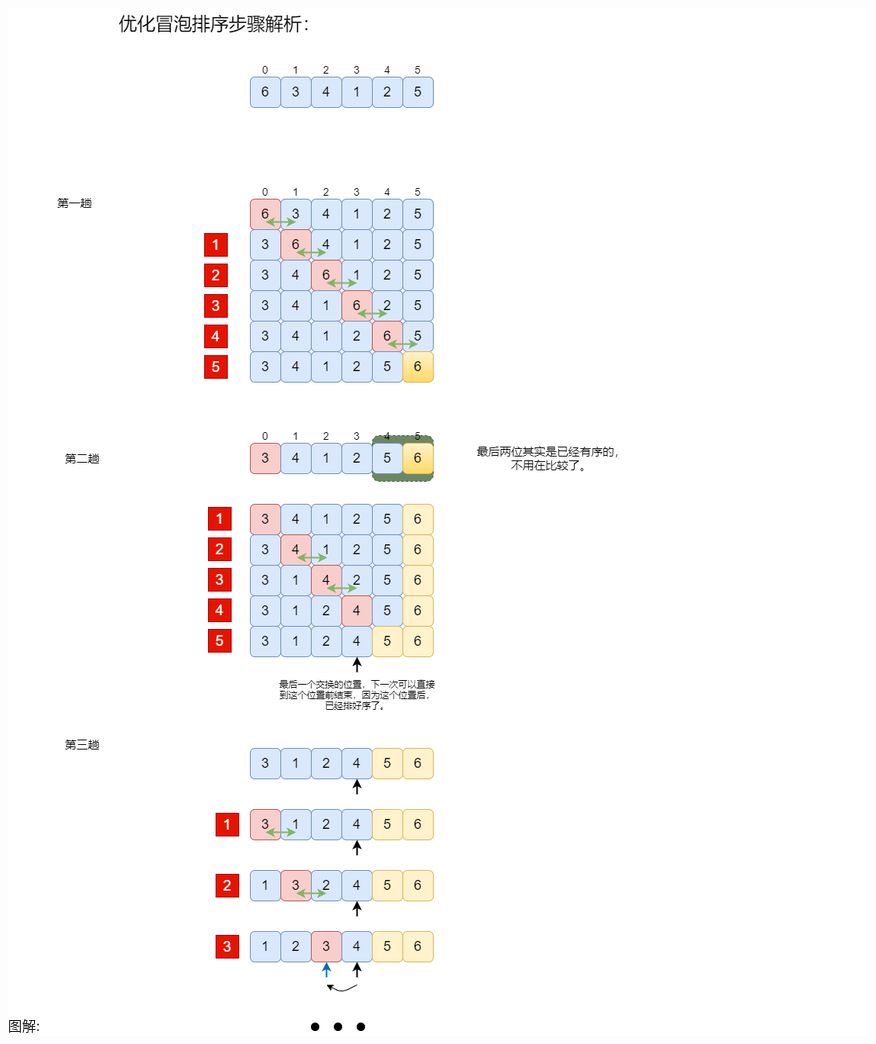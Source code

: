 图解:
![优化冒泡排序步骤解析图](https://github.com/Nevermore12321/LeetCode/blob/algorithm4/ch02-%E6%8E%92%E5%BA%8F/%E5%86%92%E6%B3%A1%E6%8E%92%E5%BA%8F%E4%BC%98%E5%8C%96%E6%AD%A5%E9%AA%A4%E8%A7%A3%E6%9E%90.png?raw=true)
